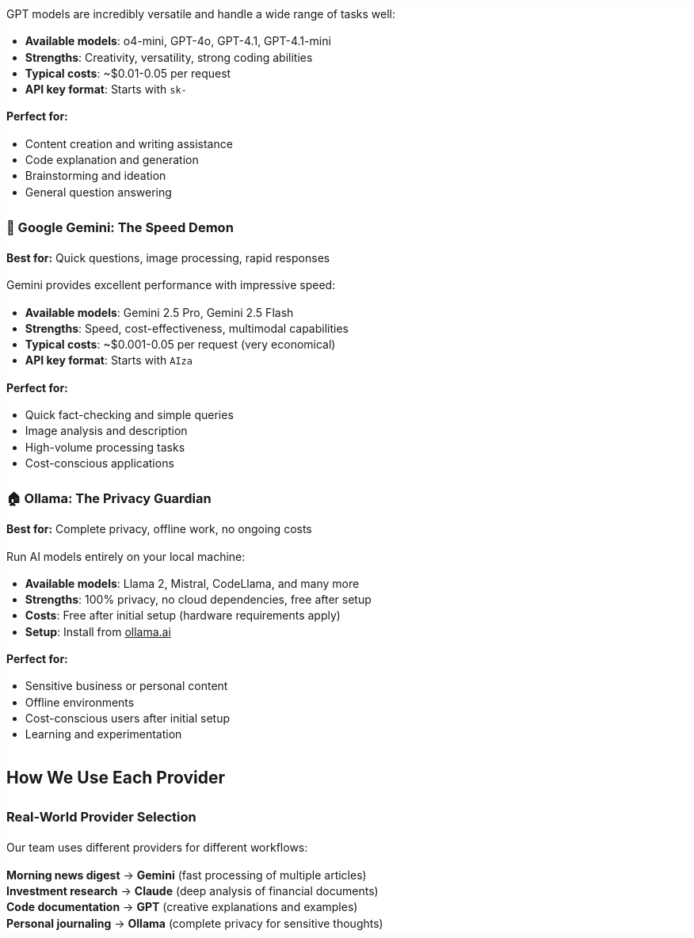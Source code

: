 GPT models are incredibly versatile and handle a wide range of tasks well:

- **Available models**: o4-mini, GPT-4o, GPT-4.1, GPT-4.1-mini
- **Strengths**: Creativity, versatility, strong coding abilities
- **Typical costs**: ~$0.01-0.05 per request
- **API key format**: Starts with `sk-`

**Perfect for:**
- Content creation and writing assistance
- Code explanation and generation
- Brainstorming and ideation
- General question answering

### 🎯 Google Gemini: The Speed Demon

**Best for:** Quick questions, image processing, rapid responses

Gemini provides excellent performance with impressive speed:

- **Available models**: Gemini 2.5 Pro, Gemini 2.5 Flash
- **Strengths**: Speed, cost-effectiveness, multimodal capabilities
- **Typical costs**: ~$0.001-0.05 per request (very economical)
- **API key format**: Starts with `AIza`

**Perfect for:**
- Quick fact-checking and simple queries
- Image analysis and description
- High-volume processing tasks
- Cost-conscious applications

### 🏠 Ollama: The Privacy Guardian

**Best for:** Complete privacy, offline work, no ongoing costs

Run AI models entirely on your local machine:

- **Available models**: Llama 2, Mistral, CodeLlama, and many more
- **Strengths**: 100% privacy, no cloud dependencies, free after setup
- **Costs**: Free after initial setup (hardware requirements apply)
- **Setup**: Install from [ollama.ai](https://ollama.ai)

**Perfect for:**
- Sensitive business or personal content
- Offline environments
- Cost-conscious users after initial setup
- Learning and experimentation

## How We Use Each Provider

### Real-World Provider Selection

Our team uses different providers for different workflows:

**Morning news digest** → **Gemini** (fast processing of multiple articles)  
**Investment research** → **Claude** (deep analysis of financial documents)  
**Code documentation** → **GPT** (creative explanations and examples)  
**Personal journaling** → **Ollama** (complete privacy for sensitive thoughts)
